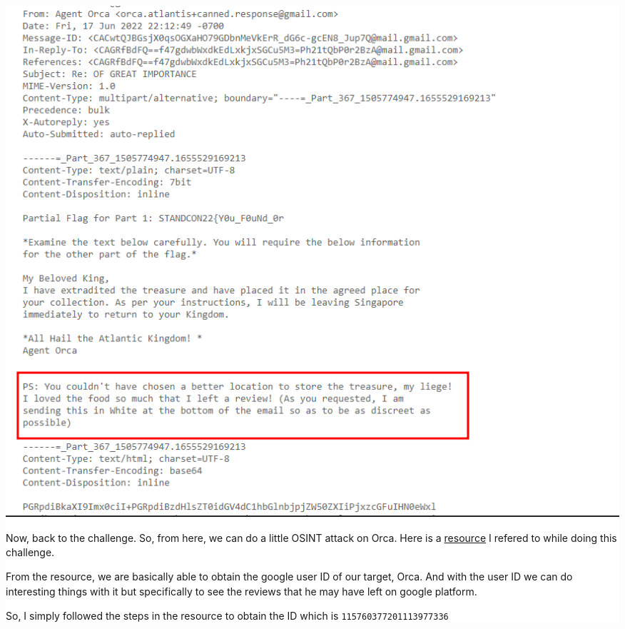 ![](images/Pasted%20image%2020220619181343.png)

Now, back to the challenge. So, from here, we can do a little OSINT attack on Orca. Here is a [resource](https://medium.com/week-in-osint/keeping-a-grip-on-googleids-506814ae098b) I refered to while doing this challenge.

From the resource, we are basically able to obtain the google user ID of our target, Orca. And with the user ID we can do interesting things with it but specifically to see the reviews that he may have left on google platform.

So, I simply followed the steps in the resource to obtain the ID which is `115760377201113977336`